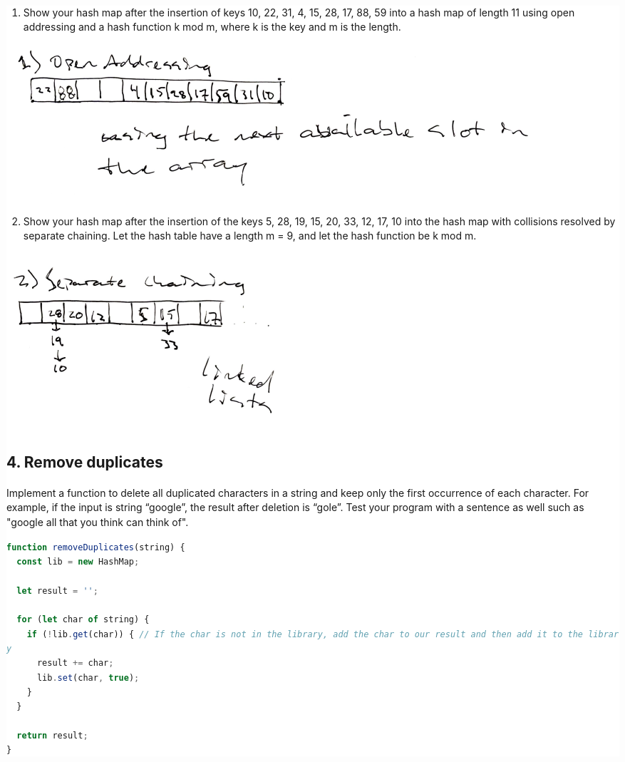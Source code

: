 1) Show your hash map after the insertion of keys 10, 22, 31, 4, 15, 28, 17, 88, 59 into a hash map of length 11 using open addressing and a hash function k mod m, where k is the key and m is the length.

![3.1](./3-1.png)

2) Show your hash map after the insertion of the keys 5, 28, 19, 15, 20, 33, 12, 17, 10 into the hash map with collisions resolved by separate chaining. Let the hash table have a length m = 9, and let the hash function be k mod m.

![3.2](./3-2.png)

## 4. Remove duplicates
Implement a function to delete all duplicated characters in a string and keep only the first occurrence of each character. For example, if the input is string “google”, the result after deletion is “gole”. Test your program with a sentence as well such as "google all that you think can think of".
```js
function removeDuplicates(string) {
  const lib = new HashMap;

  let result = '';

  for (let char of string) {
    if (!lib.get(char)) { // If the char is not in the library, add the char to our result and then add it to the library
      result += char;
      lib.set(char, true);
    }
  }

  return result;
}
```
